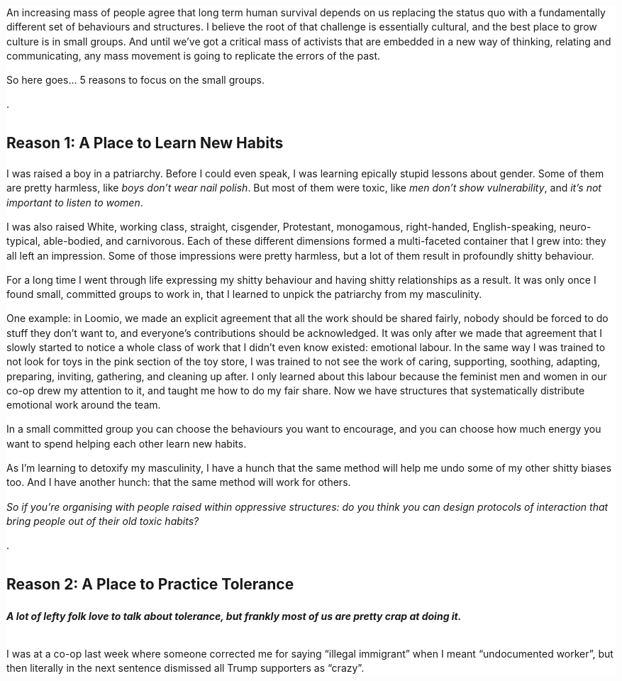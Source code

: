 An increasing mass of people agree that long term human survival depends on us replacing the status quo with a fundamentally different set of behaviours and structures. I believe the root of that challenge is essentially cultural, and the best place to grow culture is in small groups. And until we’ve got a critical mass of activists that are embedded in a new way of thinking, relating and communicating, any mass movement is going to replicate the errors of the past.

So here goes… 5 reasons to focus on the small groups.

.

## Reason 1: A Place to Learn New Habits

I was raised a boy in a patriarchy. Before I could even speak, I was learning epically stupid lessons about gender. Some of them are pretty harmless, like _boys don’t wear nail polish_. But most of them were toxic, like _men don’t show vulnerability_, and _it’s not important to listen to women_.

I was also raised White, working class, straight, cisgender, Protestant, monogamous, right-handed, English-speaking, neuro-typical, able-bodied, and carnivorous. Each of these different dimensions formed a multi-faceted container that I grew into: they all left an impression. Some of those impressions were pretty harmless, but a lot of them result in profoundly shitty behaviour.

For a long time I went through life expressing my shitty behaviour and having shitty relationships as a result. It was only once I found small, committed groups to work in, that I learned to unpick the patriarchy from my masculinity.

One example: in Loomio, we made an explicit agreement that all the work should be shared fairly, nobody should be forced to do stuff they don’t want to, and everyone’s contributions should be acknowledged. It was only after we made that agreement that I slowly started to notice a whole class of work that I didn’t even know existed: emotional labour. In the same way I was trained to not look for toys in the pink section of the toy store, I was trained to not see the work of caring, supporting, soothing, adapting, preparing, inviting, gathering, and cleaning up after. I only learned about this labour because the feminist men and women in our co-op drew my attention to it, and taught me how to do my fair share. Now we have structures that systematically distribute emotional work around the team.

In a small committed group you can choose the behaviours you want to encourage, and you can choose how much energy you want to spend helping each other learn new habits.

As I’m learning to detoxify my masculinity, I have a hunch that the same method will help me undo some of my other shitty biases too. And I have another hunch: that the same method will work for others.

_So if you’re organising with people raised within oppressive structures: do you think you can design protocols of interaction that bring people out of their old toxic habits?_

.

## Reason 2: A Place to Practice Tolerance

###### **A lot of lefty folk love to talk about tolerance, but frankly most of us are pretty crap at doing it.**

I was at a co-op last week where someone corrected me for saying “illegal immigrant” when I meant “undocumented worker”, but then literally in the next sentence dismissed all Trump supporters as “crazy”.
